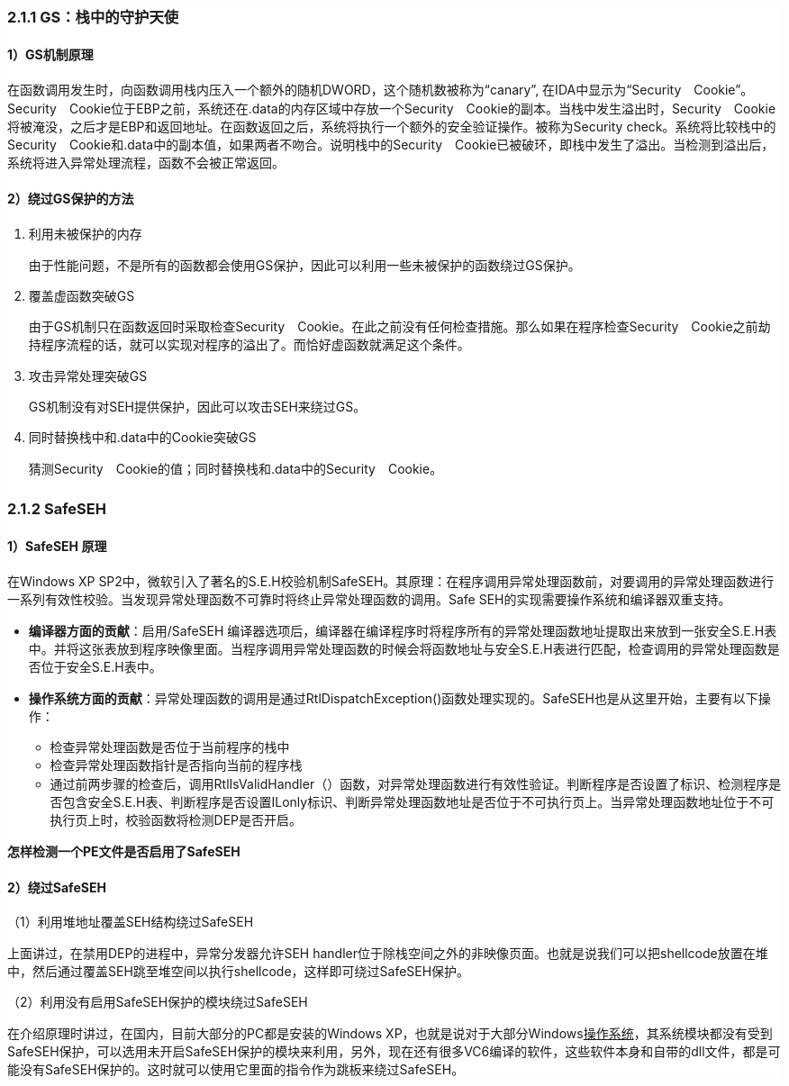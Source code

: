 ### 2.1.1 GS：栈中的守护天使

#### 1）GS机制原理

在函数调用发生时，向函数调用栈内压入一个额外的随机DWORD，这个随机数被称为“canary”, 在IDA中显示为“Security　Cookie”。Security　Cookie位于EBP之前，系统还在.data的内存区域中存放一个Security　Cookie的副本。当栈中发生溢出时，Security　Cookie将被淹没，之后才是EBP和返回地址。在函数返回之后，系统将执行一个额外的安全验证操作。被称为Security check。系统将比较栈中的Security　Cookie和.data中的副本值，如果两者不吻合。说明栈中的Security　Cookie已被破环，即栈中发生了溢出。当检测到溢出后，系统将进入异常处理流程，函数不会被正常返回。



#### 2）绕过GS保护的方法

1. 利用未被保护的内存

   由于性能问题，不是所有的函数都会使用GS保护，因此可以利用一些未被保护的函数绕过GS保护。

2. 覆盖虚函数突破GS

   由于GS机制只在函数返回时采取检查Security　Cookie。在此之前没有任何检查措施。那么如果在程序检查Security　Cookie之前劫持程序流程的话，就可以实现对程序的溢出了。而恰好虚函数就满足这个条件。

3. 攻击异常处理突破GS

   GS机制没有对SEH提供保护，因此可以攻击SEH来绕过GS。

4. 同时替换栈中和.data中的Cookie突破GS

   猜测Security　Cookie的值；同时替换栈和.data中的Security　Cookie。

### 2.1.2 SafeSEH

#### 1）SafeSEH 原理

在Windows XP SP2中，微软引入了著名的S.E.H校验机制SafeSEH。其原理：在程序调用异常处理函数前，对要调用的异常处理函数进行一系列有效性校验。当发现异常处理函数不可靠时将终止异常处理函数的调用。Safe SEH的实现需要操作系统和编译器双重支持。

* **编译器方面的贡献**：启用/SafeSEH 编译器选项后，编译器在编译程序时将程序所有的异常处理函数地址提取出来放到一张安全S.E.H表中。并将这张表放到程序映像里面。当程序调用异常处理函数的时候会将函数地址与安全S.E.H表进行匹配，检查调用的异常处理函数是否位于安全S.E.H表中。

* **操作系统方面的贡献**：异常处理函数的调用是通过RtlDispatchException()函数处理实现的。SafeSEH也是从这里开始，主要有以下操作：
  - 检查异常处理函数是否位于当前程序的栈中
  - 检查异常处理函数指针是否指向当前的程序栈
  - 通过前两步骤的检查后，调用RtlIsValidHandler（）函数，对异常处理函数进行有效性验证。判断程序是否设置了标识、检测程序是否包含安全S.E.H表、判断程序是否设置ILonly标识、判断异常处理函数地址是否位于不可执行页上。当异常处理函数地址位于不可执行页上时，校验函数将检测DEP是否开启。

**怎样检测一个PE文件是否启用了SafeSEH**

#### 2）绕过SafeSEH 

（1）利用堆地址覆盖SEH结构绕过SafeSEH

上面讲过，在禁用DEP的进程中，异常分发器允许SEH handler位于除栈空间之外的非映像页面。也就是说我们可以把shellcode放置在堆中，然后通过覆盖SEH跳至堆空间以执行shellcode，这样即可绕过SafeSEH保护。

（2）利用没有启用SafeSEH保护的模块绕过SafeSEH

在介绍原理时讲过，在国内，目前大部分的PC都是安装的Windows XP，也就是说对于大部分Windows[操作系统](http://lib.csdn.net/base/operatingsystem)，其系统模块都没有受到SafeSEH保护，可以选用未开启SafeSEH保护的模块来利用，另外，现在还有很多VC6编译的软件，这些软件本身和自带的dll文件，都是可能没有SafeSEH保护的。这时就可以使用它里面的指令作为跳板来绕过SafeSEH。
